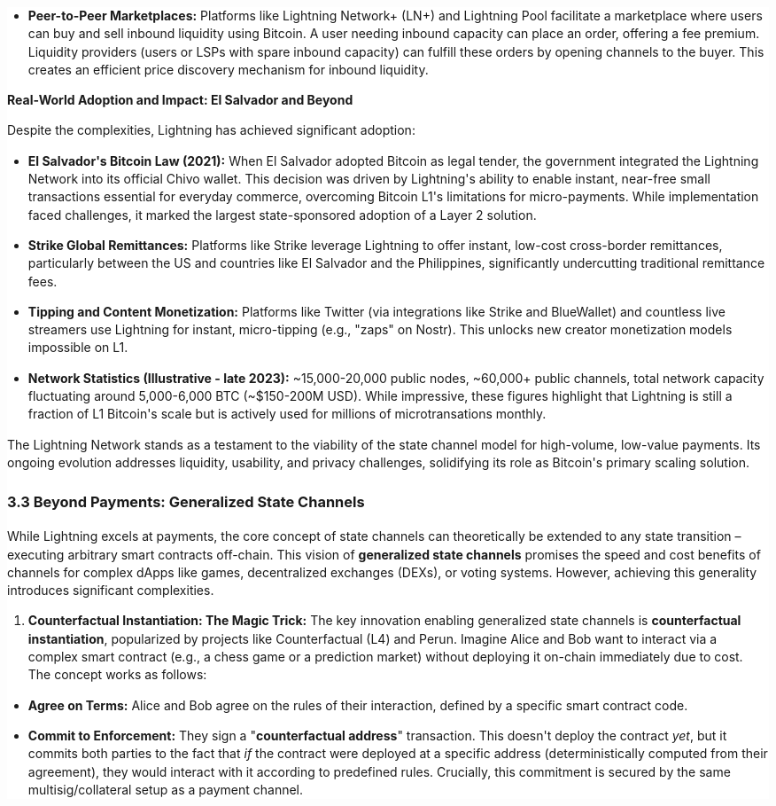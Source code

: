 *   **Peer-to-Peer Marketplaces:** Platforms like Lightning Network+ (LN+) and Lightning Pool facilitate a marketplace where users can buy and sell inbound liquidity using Bitcoin. A user needing inbound capacity can place an order, offering a fee premium. Liquidity providers (users or LSPs with spare inbound capacity) can fulfill these orders by opening channels to the buyer. This creates an efficient price discovery mechanism for inbound liquidity.

**Real-World Adoption and Impact: El Salvador and Beyond**

Despite the complexities, Lightning has achieved significant adoption:

*   **El Salvador's Bitcoin Law (2021):** When El Salvador adopted Bitcoin as legal tender, the government integrated the Lightning Network into its official Chivo wallet. This decision was driven by Lightning's ability to enable instant, near-free small transactions essential for everyday commerce, overcoming Bitcoin L1's limitations for micro-payments. While implementation faced challenges, it marked the largest state-sponsored adoption of a Layer 2 solution.

*   **Strike Global Remittances:** Platforms like Strike leverage Lightning to offer instant, low-cost cross-border remittances, particularly between the US and countries like El Salvador and the Philippines, significantly undercutting traditional remittance fees.

*   **Tipping and Content Monetization:** Platforms like Twitter (via integrations like Strike and BlueWallet) and countless live streamers use Lightning for instant, micro-tipping (e.g., "zaps" on Nostr). This unlocks new creator monetization models impossible on L1.

*   **Network Statistics (Illustrative - late 2023):** ~15,000-20,000 public nodes, ~60,000+ public channels, total network capacity fluctuating around 5,000-6,000 BTC (~$150-200M USD). While impressive, these figures highlight that Lightning is still a fraction of L1 Bitcoin's scale but is actively used for millions of microtransations monthly.

The Lightning Network stands as a testament to the viability of the state channel model for high-volume, low-value payments. Its ongoing evolution addresses liquidity, usability, and privacy challenges, solidifying its role as Bitcoin's primary scaling solution.

### 3.3 Beyond Payments: Generalized State Channels

While Lightning excels at payments, the core concept of state channels can theoretically be extended to any state transition – executing arbitrary smart contracts off-chain. This vision of **generalized state channels** promises the speed and cost benefits of channels for complex dApps like games, decentralized exchanges (DEXs), or voting systems. However, achieving this generality introduces significant complexities.

1.  **Counterfactual Instantiation: The Magic Trick:** The key innovation enabling generalized state channels is **counterfactual instantiation**, popularized by projects like Counterfactual (L4) and Perun. Imagine Alice and Bob want to interact via a complex smart contract (e.g., a chess game or a prediction market) without deploying it on-chain immediately due to cost. The concept works as follows:

*   **Agree on Terms:** Alice and Bob agree on the rules of their interaction, defined by a specific smart contract code.

*   **Commit to Enforcement:** They sign a "**counterfactual address**" transaction. This doesn't deploy the contract *yet*, but it commits both parties to the fact that *if* the contract were deployed at a specific address (deterministically computed from their agreement), they would interact with it according to predefined rules. Crucially, this commitment is secured by the same multisig/collateral setup as a payment channel.
